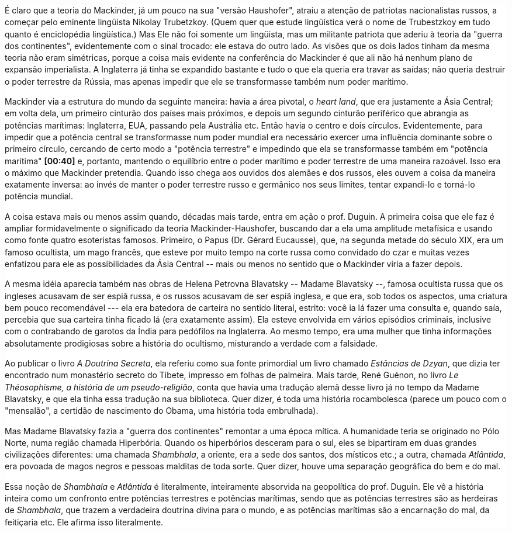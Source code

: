 É claro que a teoria do Mackinder, já um pouco na sua "versão Haushofer", atraiu a atenção de patriotas nacionalistas russos, a começar pelo eminente lingüista Nikolay Trubetzkoy. (Quem quer que estude lingüística verá o nome de Trubestzkoy em tudo quanto é enciclopédia lingüística.) Mas Ele não foi somente um lingüista, mas um militante patriota que aderiu à teoria da "guerra dos continentes", evidentemente com o sinal trocado: ele estava do outro lado. As visões que os dois lados tinham da mesma teoria não eram simétricas, porque a coisa mais evidente na conferência do Mackinder é que ali não há nenhum plano de expansão imperialista. A Inglaterra já tinha se expandido bastante e tudo o que ela queria era travar as saídas; não queria destruir o poder terrestre da Rússia, mas apenas impedir que ele se transformasse também num poder marítimo.

Mackinder via a estrutura do mundo da seguinte maneira: havia a área pivotal, o *heart land*, que era justamente a Ásia Central; em volta dela, um primeiro cinturão dos países mais próximos, e depois um segundo cinturão periférico que abrangia as potências marítimas: Inglaterra, EUA, passando pela Austrália etc. Então havia o centro e dois círculos. Evidentemente, para impedir que a potência central se transformasse num poder mundial era necessário exercer uma influência dominante sobre o primeiro círculo, cercando de certo modo a "potência terrestre" e impedindo que ela se transformasse também em "potência marítima" **\[00:40\]** e, portanto, mantendo o equilíbrio entre o poder marítimo e poder terrestre de uma maneira razoável. Isso era o máximo que Mackinder pretendia. Quando isso chega aos ouvidos dos alemães e dos russos, eles ouvem a coisa da maneira exatamente inversa: ao invés de manter o poder terrestre russo e germânico nos seus limites, tentar expandi-lo e torná-lo potência mundial.

A coisa estava mais ou menos assim quando, décadas mais tarde, entra em ação o prof. Duguin. A primeira coisa que ele faz é ampliar formidavelmente o significado da teoria Mackinder-Haushofer, buscando dar a ela uma amplitude metafísica e usando como fonte quatro esoteristas famosos. Primeiro, o Papus (Dr. Gérard Eucausse), que, na segunda metade do século XIX, era um famoso ocultista, um mago francês, que esteve por muito tempo na corte russa como convidado do czar e muitas vezes enfatizou para ele as possibilidades da Ásia Central -- mais ou menos no sentido que o Mackinder viria a fazer depois.

A mesma idéia aparecia também nas obras de Helena Petrovna Blavatsky -- Madame Blavatsky --, famosa ocultista russa que os ingleses acusavam de ser espiã russa, e os russos acusavam de ser espiã inglesa, e que era, sob todos os aspectos, uma criatura bem pouco recomendável --- ela era batedora de carteira no sentido literal, estrito: você ia lá fazer uma consulta e, quando saía, percebia que sua carteira tinha ficado lá (era exatamente assim). Ela esteve envolvida em vários episódios criminais, inclusive com o contrabando de garotos da Índia para pedófilos na Inglaterra. Ao mesmo tempo, era uma mulher que tinha informações absolutamente prodigiosas sobre a história do ocultismo, misturando a verdade com a falsidade.

Ao publicar o livro *A Doutrina Secreta*, ela referiu como sua fonte primordial um livro chamado *Estâncias de Dzyan*, que dizia ter encontrado num monastério secreto do Tibete, impresso em folhas de palmeira. Mais tarde, René Guénon, no livro *Le Théosophisme, a história de um pseudo-religião*, conta que havia uma tradução alemã desse livro já no tempo da Madame Blavatsky, e que ela tinha essa tradução na sua biblioteca. Quer dizer, é toda uma história rocambolesca (parece um pouco com o "mensalão", a certidão de nascimento do Obama, uma história toda embrulhada).

Mas Madame Blavatsky fazia a "guerra dos continentes" remontar a uma época mítica. A humanidade teria se originado no Pólo Norte, numa região chamada Hiperbória. Quando os hiperbórios desceram para o sul, eles se bipartiram em duas grandes civilizações diferentes: uma chamada *Shambhala*, a oriente, era a sede dos santos, dos místicos etc.; a outra, chamada *Atlântida*, era povoada de magos negros e pessoas malditas de toda sorte. Quer dizer, houve uma separação geográfica do bem e do mal.

Essa noção de *Shambhala* e *Atlântida* é literalmente, inteiramente absorvida na geopolítica do prof. Duguin. Ele vê a história inteira como um confronto entre potências terrestres e potências marítimas, sendo que as potências terrestres são as herdeiras de *Shambhala*, que trazem a verdadeira doutrina divina para o mundo, e as potências marítimas são a encarnação do mal, da feitiçaria etc. Ele afirma isso literalmente.


[^1]: A versão completa encontra-se no link <http://www.olavodecarvalho.org/textos/Conclus%F5es.pdf> .